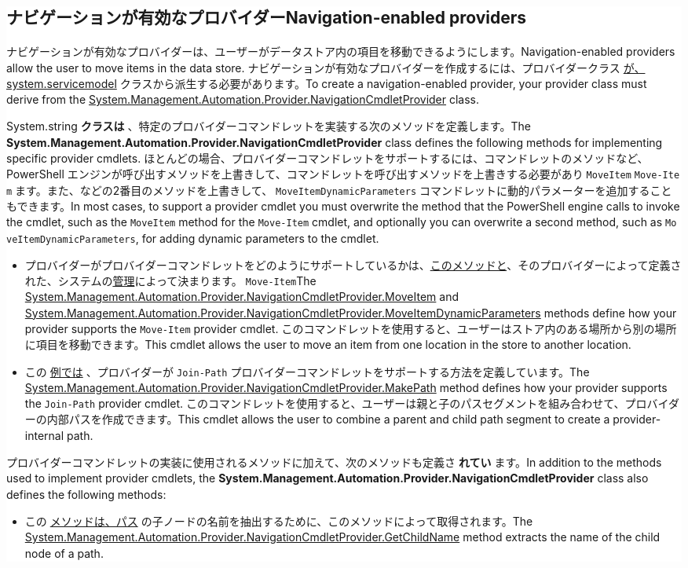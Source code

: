 ## <a name="navigation-enabled-providers"></a><span data-ttu-id="cfc06-161">ナビゲーションが有効なプロバイダー</span><span class="sxs-lookup"><span data-stu-id="cfc06-161">Navigation-enabled providers</span></span>

<span data-ttu-id="cfc06-162">ナビゲーションが有効なプロバイダーは、ユーザーがデータストア内の項目を移動できるようにします。</span><span class="sxs-lookup"><span data-stu-id="cfc06-162">Navigation-enabled providers allow the user to move items in the data store.</span></span> <span data-ttu-id="cfc06-163">ナビゲーションが有効なプロバイダーを作成するには、プロバイダークラス [が、system.servicemodel](/dotnet/api/System.Management.Automation.Provider.NavigationCmdletProvider) クラスから派生する必要があります。</span><span class="sxs-lookup"><span data-stu-id="cfc06-163">To create a navigation-enabled provider, your provider class must derive from the [System.Management.Automation.Provider.NavigationCmdletProvider](/dotnet/api/System.Management.Automation.Provider.NavigationCmdletProvider) class.</span></span>

<span data-ttu-id="cfc06-164">System.string **クラスは** 、特定のプロバイダーコマンドレットを実装する次のメソッドを定義します。</span><span class="sxs-lookup"><span data-stu-id="cfc06-164">The **System.Management.Automation.Provider.NavigationCmdletProvider** class defines the following methods for implementing specific provider cmdlets.</span></span> <span data-ttu-id="cfc06-165">ほとんどの場合、プロバイダーコマンドレットをサポートするには、コマンドレットのメソッドなど、PowerShell エンジンが呼び出すメソッドを上書きして、コマンドレットを呼び出すメソッドを上書きする必要があり `MoveItem` `Move-Item` ます。また、などの2番目のメソッドを上書きして、 `MoveItemDynamicParameters` コマンドレットに動的パラメーターを追加することもできます。</span><span class="sxs-lookup"><span data-stu-id="cfc06-165">In most cases, to support a provider cmdlet you must overwrite the method that the PowerShell engine calls to invoke the cmdlet, such as the `MoveItem` method for the `Move-Item` cmdlet, and optionally you can overwrite a second method, such as `MoveItemDynamicParameters`, for adding dynamic parameters to the cmdlet.</span></span>

- <span data-ttu-id="cfc06-166">プロバイダーがプロバイダーコマンドレットをどのようにサポートしているかは、[このメソッドと](/dotnet/api/System.Management.Automation.Provider.NavigationCmdletProvider.MoveItemDynamicParameters)、そのプロバイダーによって定義された、システムの[管理](/dotnet/api/System.Management.Automation.Provider.NavigationCmdletProvider.MoveItem)によって決まります。 `Move-Item`</span><span class="sxs-lookup"><span data-stu-id="cfc06-166">The [System.Management.Automation.Provider.NavigationCmdletProvider.MoveItem](/dotnet/api/System.Management.Automation.Provider.NavigationCmdletProvider.MoveItem) and [System.Management.Automation.Provider.NavigationCmdletProvider.MoveItemDynamicParameters](/dotnet/api/System.Management.Automation.Provider.NavigationCmdletProvider.MoveItemDynamicParameters) methods define how your provider supports the `Move-Item` provider cmdlet.</span></span> <span data-ttu-id="cfc06-167">このコマンドレットを使用すると、ユーザーはストア内のある場所から別の場所に項目を移動できます。</span><span class="sxs-lookup"><span data-stu-id="cfc06-167">This cmdlet allows the user to move an item from one location in the store to another location.</span></span>

- <span data-ttu-id="cfc06-168">この [例では](/dotnet/api/System.Management.Automation.Provider.NavigationCmdletProvider.MakePath) 、プロバイダーが `Join-Path` プロバイダーコマンドレットをサポートする方法を定義しています。</span><span class="sxs-lookup"><span data-stu-id="cfc06-168">The [System.Management.Automation.Provider.NavigationCmdletProvider.MakePath](/dotnet/api/System.Management.Automation.Provider.NavigationCmdletProvider.MakePath) method defines how your provider supports the `Join-Path` provider cmdlet.</span></span> <span data-ttu-id="cfc06-169">このコマンドレットを使用すると、ユーザーは親と子のパスセグメントを組み合わせて、プロバイダーの内部パスを作成できます。</span><span class="sxs-lookup"><span data-stu-id="cfc06-169">This cmdlet allows the user to combine a parent and child path segment to create a provider-internal path.</span></span>

<span data-ttu-id="cfc06-170">プロバイダーコマンドレットの実装に使用されるメソッドに加えて、次のメソッドも定義さ **れてい** ます。</span><span class="sxs-lookup"><span data-stu-id="cfc06-170">In addition to the methods used to implement provider cmdlets, the **System.Management.Automation.Provider.NavigationCmdletProvider** class also defines the following methods:</span></span>

- <span data-ttu-id="cfc06-171">この [メソッドは、パス](/dotnet/api/System.Management.Automation.Provider.NavigationCmdletProvider.GetChildName) の子ノードの名前を抽出するために、このメソッドによって取得されます。</span><span class="sxs-lookup"><span data-stu-id="cfc06-171">The [System.Management.Automation.Provider.NavigationCmdletProvider.GetChildName](/dotnet/api/System.Management.Automation.Provider.NavigationCmdletProvider.GetChildName) method extracts the name of the child node of a path.</span></span>
